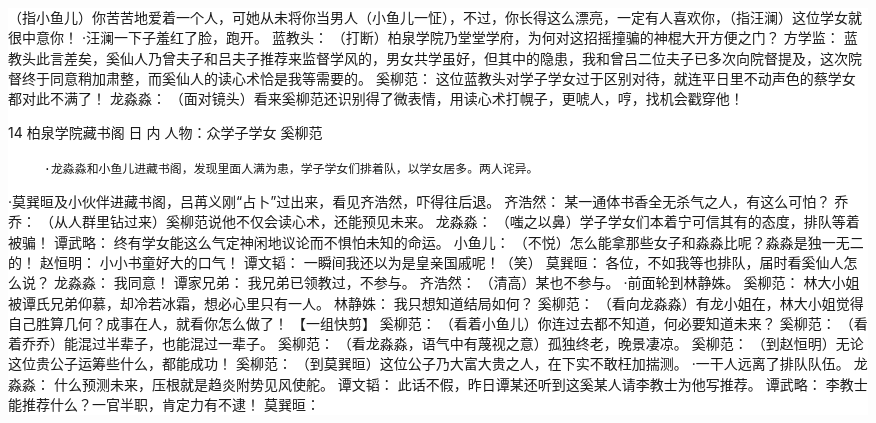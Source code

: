 （指小鱼儿）你苦苦地爱着一个人，可她从未将你当男人（小鱼儿一怔），不过，你长得这么漂亮，一定有人喜欢你，（指汪澜）这位学女就很中意你！
·汪澜一下子羞红了脸，跑开。
蓝教头：
（打断）柏泉学院乃堂堂学府，为何对这招摇撞骗的神棍大开方便之门？
方学监：
蓝教头此言差矣，奚仙人乃曾夫子和吕夫子推荐来监督学风的，男女共学虽好，但其中的隐患，我和曾吕二位夫子已多次向院督提及，这次院督终于同意稍加肃整，而奚仙人的读心术恰是我等需要的。
奚柳范：
这位蓝教头对学子学女过于区别对待，就连平日里不动声色的蔡学女都对此不满了！
龙淼淼：
（面对镜头）看来奚柳范还识别得了微表情，用读心术打幌子，更唬人，哼，找机会戳穿他！

14     柏泉学院藏书阁  日  内
         人物：众学子学女  奚柳范  

         ·龙淼淼和小鱼儿进藏书阁，发现里面人满为患，学子学女们排着队，以学女居多。两人诧异。
·莫巽晅及小伙伴进藏书阁，吕苒义刚“占卜”过出来，看见齐浩然，吓得往后退。
齐浩然：
某一通体书香全无杀气之人，有这么可怕？
乔乔：
（从人群里钻过来）奚柳范说他不仅会读心术，还能预见未来。
龙淼淼：
（嗤之以鼻）学子学女们本着宁可信其有的态度，排队等着被骗！
谭武略：
终有学女能这么气定神闲地议论而不惧怕未知的命运。
小鱼儿：
（不悦）怎么能拿那些女子和淼淼比呢？淼淼是独一无二的！
赵恒明：
小小书童好大的口气！
谭文韬：
一瞬间我还以为是皇亲国戚呢！（笑）
莫巽晅：
各位，不如我等也排队，届时看奚仙人怎么说？
龙淼淼：
我同意！
谭家兄弟：
我兄弟已领教过，不参与。
齐浩然：
（清高）某也不参与。
·前面轮到林静姝。
奚柳范：
林大小姐被谭氏兄弟仰慕，却冷若冰霜，想必心里只有一人。
林静姝：
我只想知道结局如何？
奚柳范：
（看向龙淼淼）有龙小姐在，林大小姐觉得自己胜算几何？成事在人，就看你怎么做了！
【一组快剪】
奚柳范：
（看着小鱼儿）你连过去都不知道，何必要知道未来？
奚柳范：
（看着乔乔）能混过半辈子，也能混过一辈子。
奚柳范：
（看龙淼淼，语气中有蔑视之意）孤独终老，晚景凄凉。
奚柳范：
（到赵恒明）无论这位贵公子运筹些什么，都能成功！
奚柳范：
（到莫巽晅）这位公子乃大富大贵之人，在下实不敢枉加揣测。
·一干人远离了排队队伍。
龙淼淼：
什么预测未来，压根就是趋炎附势见风使舵。
谭文韬：
此话不假，昨日谭某还听到这奚某人请李教士为他写推荐。
谭武略：
李教士能推荐什么？一官半职，肯定力有不逮！
莫巽晅：